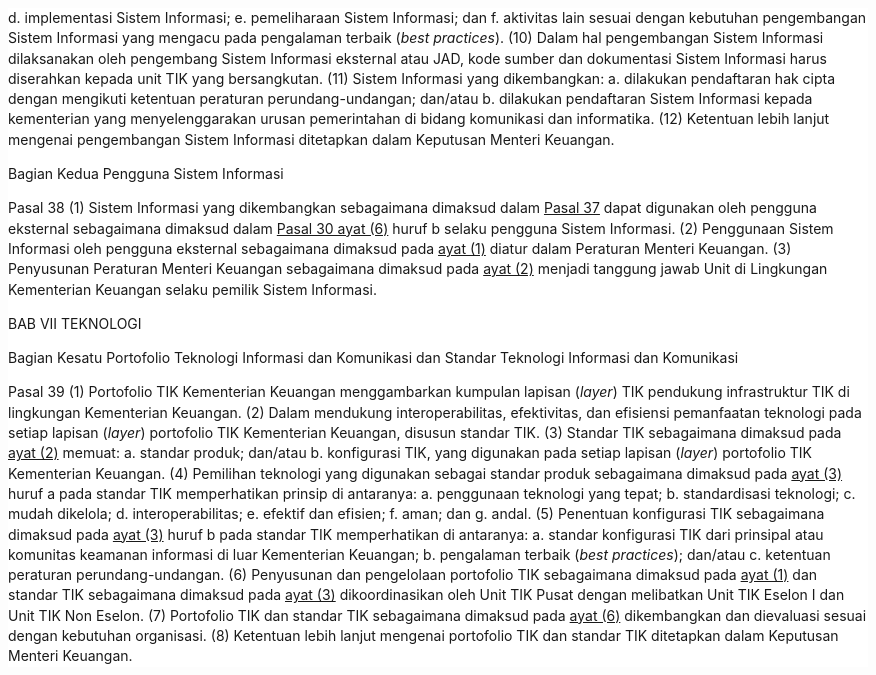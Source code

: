 d. implementasi Sistem Informasi;
e. pemeliharaan Sistem Informasi; dan
f. aktivitas lain sesuai dengan kebutuhan pengembangan Sistem Informasi yang mengacu pada pengalaman terbaik (_best practices_).
(10) Dalam hal pengembangan Sistem Informasi dilaksanakan oleh pengembang Sistem Informasi eksternal atau JAD, kode sumber dan dokumentasi Sistem Informasi harus diserahkan kepada unit TIK yang bersangkutan.
(11) Sistem Informasi yang dikembangkan:
a. dilakukan pendaftaran hak cipta dengan mengikuti ketentuan peraturan perundang-undangan; dan/atau
b. dilakukan pendaftaran Sistem Informasi kepada kementerian yang menyelenggarakan urusan pemerintahan di bidang komunikasi dan informatika.
(12) Ketentuan lebih lanjut mengenai pengembangan Sistem Informasi ditetapkan dalam Keputusan Menteri Keuangan.

Bagian Kedua
Pengguna Sistem Informasi

Pasal 38
(1) Sistem Informasi yang dikembangkan sebagaimana dimaksud dalam [Pasal 37](/permenkeu/2022/133/pasal-37) dapat digunakan oleh pengguna eksternal sebagaimana dimaksud dalam [Pasal 30 ayat (6)](/permenkeu/2022/133/pasal-30/ayat-6) huruf b selaku pengguna Sistem Informasi.
(2) Penggunaan Sistem Informasi oleh pengguna eksternal sebagaimana dimaksud pada [ayat (1)](/permenkeu/2022/133/pasal-38/ayat-1) diatur dalam Peraturan Menteri Keuangan.
(3) Penyusunan Peraturan Menteri Keuangan sebagaimana dimaksud pada [ayat (2)](/permenkeu/2022/133/pasal-38/ayat-2) menjadi tanggung jawab Unit di Lingkungan Kementerian Keuangan selaku pemilik Sistem Informasi.

BAB VII
TEKNOLOGI

Bagian Kesatu
Portofolio Teknologi Informasi dan Komunikasi dan Standar Teknologi Informasi dan Komunikasi

Pasal 39
(1) Portofolio TIK Kementerian Keuangan menggambarkan kumpulan lapisan (_layer_) TIK pendukung infrastruktur TIK di lingkungan Kementerian Keuangan.
(2) Dalam mendukung interoperabilitas, efektivitas, dan efisiensi pemanfaatan teknologi pada setiap lapisan (_layer_) portofolio TIK Kementerian Keuangan, disusun standar TIK.
(3) Standar TIK sebagaimana dimaksud pada [ayat (2)](/permenkeu/2022/133/pasal-39/ayat-2) memuat:
a. standar produk; dan/atau
b. konfigurasi TIK,
yang digunakan pada setiap lapisan (_layer_) portofolio TIK Kementerian Keuangan.
(4) Pemilihan teknologi yang digunakan sebagai standar produk sebagaimana dimaksud pada [ayat (3)](/permenkeu/2022/133/pasal-39/ayat-3) huruf a pada standar TIK memperhatikan prinsip di antaranya:
a. penggunaan teknologi yang tepat;
b. standardisasi teknologi;
c. mudah dikelola;
d. interoperabilitas;
e. efektif dan efisien;
f. aman; dan
g. andal.
(5) Penentuan konfigurasi TIK sebagaimana dimaksud pada [ayat (3)](/permenkeu/2022/133/pasal-39/ayat-3) huruf b pada standar TIK memperhatikan di antaranya:
a. standar konfigurasi TIK dari prinsipal atau komunitas keamanan informasi di luar Kementerian Keuangan;
b. pengalaman terbaik (_best practices_); dan/atau
c. ketentuan peraturan perundang-undangan.
(6) Penyusunan dan pengelolaan portofolio TIK sebagaimana dimaksud pada [ayat (1)](/permenkeu/2022/133/pasal-39/ayat-1) dan standar TIK sebagaimana dimaksud pada [ayat (3)](/permenkeu/2022/133/pasal-39/ayat-3) dikoordinasikan oleh Unit TIK Pusat dengan melibatkan Unit TIK Eselon I dan Unit TIK Non Eselon.
(7) Portofolio TIK dan standar TIK sebagaimana dimaksud pada [ayat (6)](/permenkeu/2022/133/pasal-39/ayat-6) dikembangkan dan dievaluasi sesuai dengan kebutuhan organisasi.
(8) Ketentuan lebih lanjut mengenai portofolio TIK dan standar TIK ditetapkan dalam Keputusan Menteri Keuangan.